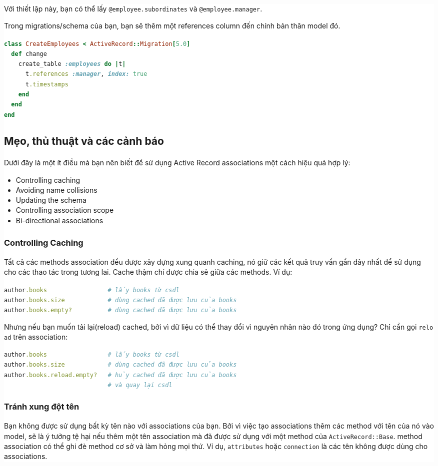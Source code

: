 Với thiết lập này, bạn có thể lấy `@employee.subordinates` và `@employee.manager`.

Trong migrations/schema của bạn, bạn sẽ thêm một references column đến chính bản thân model đó.

```ruby
class CreateEmployees < ActiveRecord::Migration[5.0]
  def change
    create_table :employees do |t|
      t.references :manager, index: true
      t.timestamps
    end
  end
end
```

Mẹo, thủ thuật và các cảnh báo
--------------------------

Dưới đây là một ít điều mà bạn nên biết để sử dụng Active Record associations một cách hiệu quả hợp lý:

* Controlling caching
* Avoiding name collisions
* Updating the schema
* Controlling association scope
* Bi-directional associations

### Controlling Caching

Tất cả các methods association đều được xây dựng xung quanh caching, nó giữ các kết quả truy vấn gần đây nhất để
sử dụng cho các thao tác trong tương lai. Cache thậm chí được chia sẻ giữa các methods. Ví dụ:

```ruby
author.books                 # lấy books từ csdl
author.books.size            # dùng cached đã được lưu của books
author.books.empty?          # dùng cached đã được lưu của books
```

Nhưng nếu bạn muốn tải lại(reload) cached, bởi vì dữ liệu có thể thay đổi vì nguyên nhân nào đó trong ứng dụng? 
Chỉ cần gọi `reload` trên association:

```ruby
author.books                 # lấy books từ csdl
author.books.size            # dùng cached đã được lưu của books
author.books.reload.empty?   # hủy cached đã được lưu của books
                             # và quay lại csdl
```

### Tránh xung đột tên

Bạn không được sử dụng bất kỳ tên nào với associations của bạn. 
Bởi vì việc tạo associations thêm các method với tên của nó vào model, 
sẽ là ý tưởng tệ hại nếu thêm một tên association mà đã được sử dụng với một method của `ActiveRecord::Base`. 
method association có thể ghi đè method cơ sở và làm hỏng mọi thứ. 
Ví dụ, `attributes` hoặc `connection` là các tên không được dùng cho associations.
